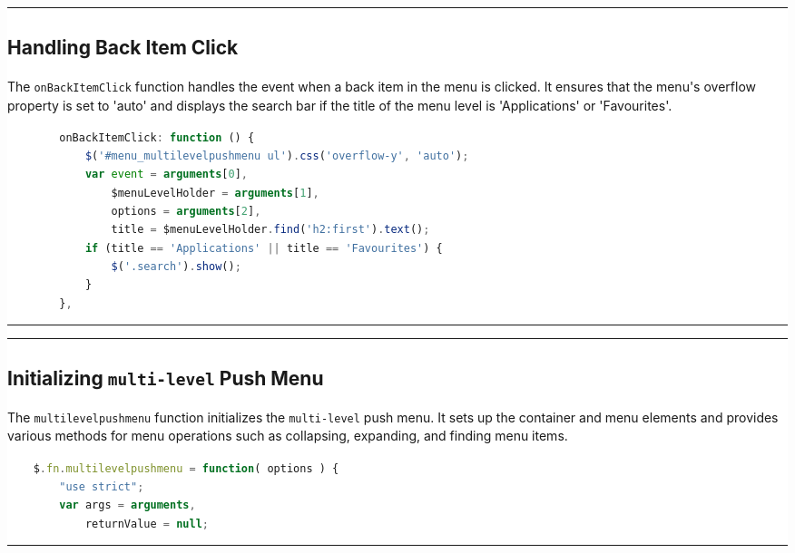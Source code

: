 ```mermaid
```

<SwmSnippet path="/finance/egov/egov-egiweb/src/main/webapp/resources/js/app/custom-menu.js" line="149">

---

## Handling Back Item Click

The <SwmToken path="finance/egov/egov-egiweb/src/main/webapp/resources/js/app/custom-menu.js" pos="149:1:1" line-data="        onBackItemClick: function () {">`onBackItemClick`</SwmToken> function handles the event when a back item in the menu is clicked. It ensures that the menu's overflow property is set to 'auto' and displays the search bar if the title of the menu level is 'Applications' or 'Favourites'.

```javascript
        onBackItemClick: function () {
            $('#menu_multilevelpushmenu ul').css('overflow-y', 'auto');
            var event = arguments[0],
                $menuLevelHolder = arguments[1],
                options = arguments[2],
                title = $menuLevelHolder.find('h2:first').text();
            if (title == 'Applications' || title == 'Favourites') {
                $('.search').show();
            }
        },
```

---

</SwmSnippet>

<SwmSnippet path="/finance/egov/egov-egiweb/src/main/webapp/resources/global/js/multi-level-menu/jquery.multilevelpushmenu.js" line="12">

---

## Initializing <SwmToken path="finance/egov/egov-egiweb/src/main/webapp/resources/global/js/multi-level-menu/jquery.multilevelpushmenu.js" pos="8:5:7" line-data=" * http://multi-level-push-menu.make.rs">`multi-level`</SwmToken> Push Menu

The <SwmToken path="finance/egov/egov-egiweb/src/main/webapp/resources/global/js/multi-level-menu/jquery.multilevelpushmenu.js" pos="12:4:4" line-data="	$.fn.multilevelpushmenu = function( options ) {">`multilevelpushmenu`</SwmToken> function initializes the <SwmToken path="finance/egov/egov-egiweb/src/main/webapp/resources/global/js/multi-level-menu/jquery.multilevelpushmenu.js" pos="8:5:7" line-data=" * http://multi-level-push-menu.make.rs">`multi-level`</SwmToken> push menu. It sets up the container and menu elements and provides various methods for menu operations such as collapsing, expanding, and finding menu items.

```javascript
	$.fn.multilevelpushmenu = function( options ) {
		"use strict";
		var args = arguments,
			returnValue = null;
```

---